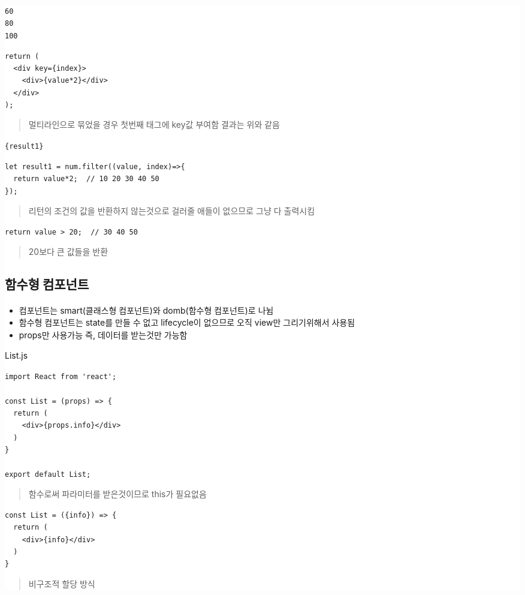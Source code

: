 ```
60
80
100
```
```
return (
  <div key={index}>
    <div>{value*2}</div>
  </div>
);
```
> 멀티라인으로 묶었을 경우 첫번째 태그에 key값 부여함 결과는 위와 같음

```
{result1}
```
```
let result1 = num.filter((value, index)=>{
  return value*2;  // 10 20 30 40 50
});
```
> 리턴의 조건의 값을 반환하지 않는것으로 걸러줄 애들이 없으므로 그냥 다 출력시킴
```
return value > 20;  // 30 40 50
```
> 20보다 큰 값들을 반환


## 함수형 컴포넌트
- 컴포넌트는 smart(클래스형 컴포넌트)와 domb(함수형 컴포넌트)로 나뉨
- 함수형 컴포넌트는 state를 만들 수 없고 lifecycle이 없으므로 오직 view만 그리기위해서 사용됨
- props만 사용가능 즉, 데이터를 받는것만 가능함

List.js
```
import React from 'react';

const List = (props) => {
  return (
    <div>{props.info}</div>
  )
}

export default List;
```
> 함수로써 파라미터를 받은것이므로 this가 필요없음

```
const List = ({info}) => {
  return (
    <div>{info}</div>
  )
}
```
> 비구조적 할당 방식
